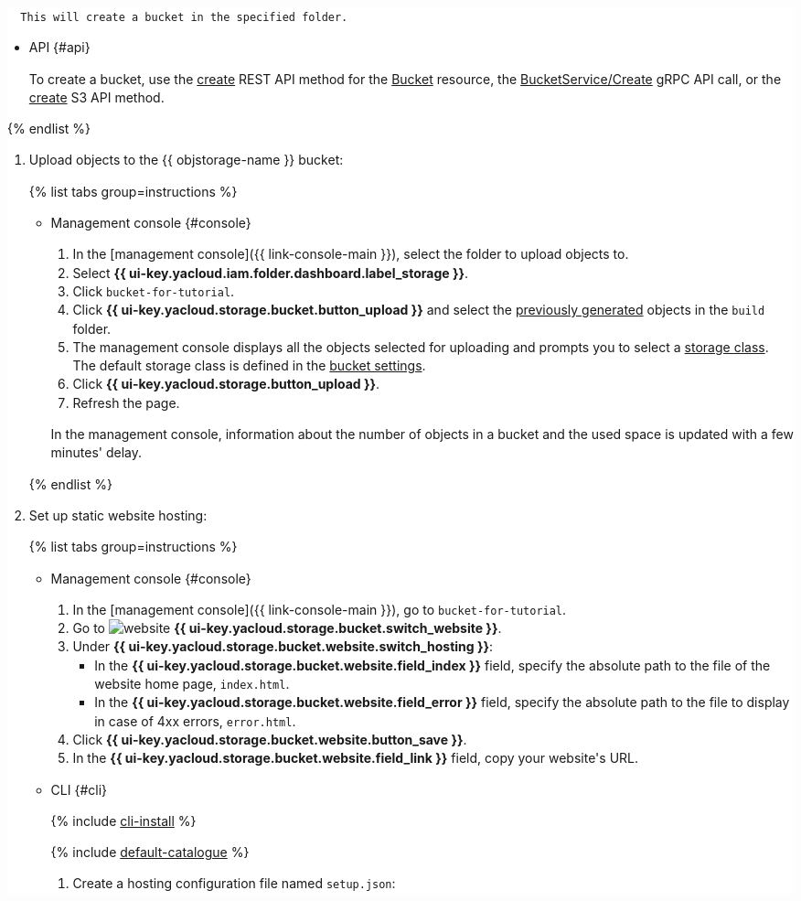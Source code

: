       This will create a bucket in the specified folder.

   - API {#api}

      To create a bucket, use the [create](../../storage/api-ref/Bucket/create.md) REST API method for the [Bucket](../../storage/api-ref/Bucket/index.md) resource, the [BucketService/Create](../../storage/api-ref/grpc/bucket_service.md#Create) gRPC API call, or the [create](../../storage/s3/api-ref/bucket/create.md) S3 API method.

   {% endlist %}

1. Upload objects to the {{ objstorage-name }} bucket:

   {% list tabs group=instructions %}

   - Management console {#console}

      1. In the [management console]({{ link-console-main }}), select the folder to upload objects to.
      1. Select **{{ ui-key.yacloud.iam.folder.dashboard.label_storage }}**.
      1. Click `bucket-for-tutorial`.
      1. Click **{{ ui-key.yacloud.storage.bucket.button_upload }}** and select the [previously generated](#project-prepare) objects in the `build` folder.
      1. The management console displays all the objects selected for uploading and prompts you to select a [storage class](../../storage/concepts/storage-class.md). The default storage class is defined in the [bucket settings](../../storage/concepts/bucket.md#bucket-settings).
      1. Click **{{ ui-key.yacloud.storage.button_upload }}**.
      1. Refresh the page.

      In the management console, information about the number of objects in a bucket and the used space is updated with a few minutes' delay.

   {% endlist %}

1. Set up static website hosting:

   {% list tabs group=instructions %}

   - Management console {#console}

      1. In the [management console]({{ link-console-main }}), go to `bucket-for-tutorial`.
      1. Go to ![website](../../_assets/console-icons/globe.svg) **{{ ui-key.yacloud.storage.bucket.switch_website }}**.
      1. Under **{{ ui-key.yacloud.storage.bucket.website.switch_hosting }}**:
         * In the **{{ ui-key.yacloud.storage.bucket.website.field_index }}** field, specify the absolute path to the file of the website home page, `index.html`.
         * In the **{{ ui-key.yacloud.storage.bucket.website.field_error }}** field, specify the absolute path to the file to display in case of 4xx errors, `error.html`.
      1. Click **{{ ui-key.yacloud.storage.bucket.website.button_save }}**.
      1. In the **{{ ui-key.yacloud.storage.bucket.website.field_link }}** field, copy your website's URL.

   - CLI {#cli}

      {% include [cli-install](../../_includes/cli-install.md) %}

      {% include [default-catalogue](../../_includes/default-catalogue.md) %}

      1. Create a hosting configuration file named `setup.json`:
